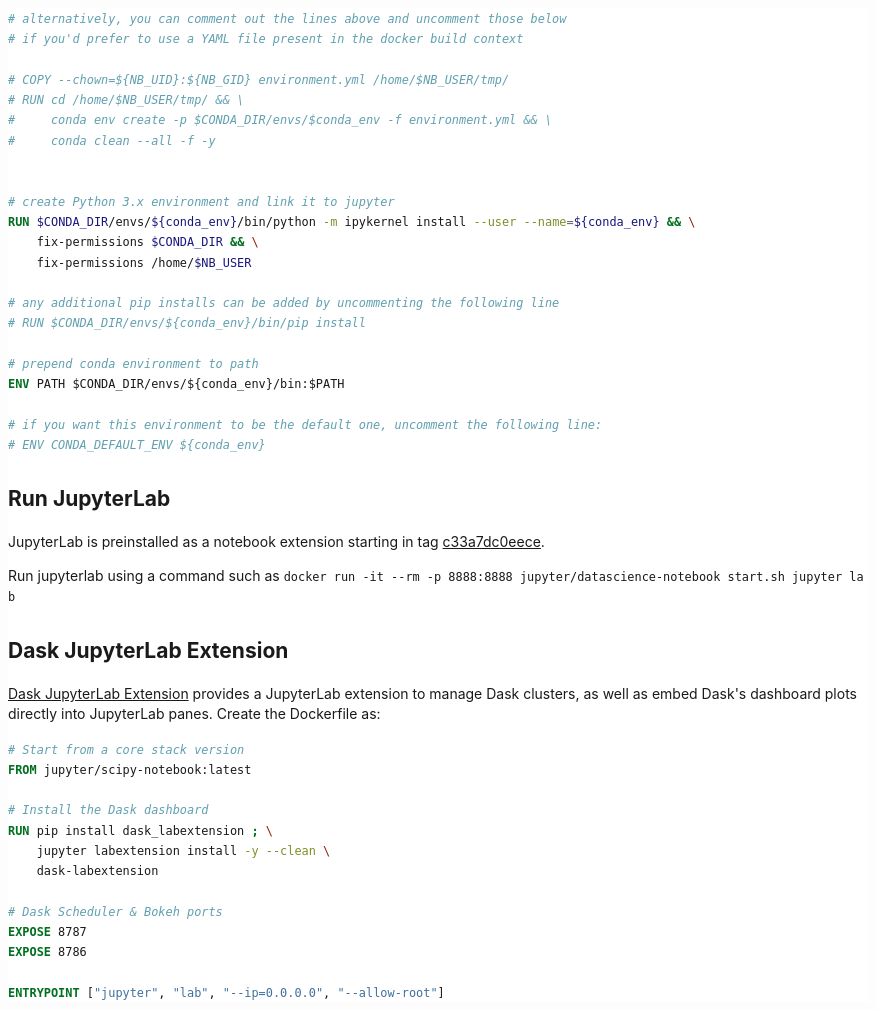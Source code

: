 ```dockerfile
# alternatively, you can comment out the lines above and uncomment those below
# if you'd prefer to use a YAML file present in the docker build context

# COPY --chown=${NB_UID}:${NB_GID} environment.yml /home/$NB_USER/tmp/
# RUN cd /home/$NB_USER/tmp/ && \
#     conda env create -p $CONDA_DIR/envs/$conda_env -f environment.yml && \
#     conda clean --all -f -y


# create Python 3.x environment and link it to jupyter
RUN $CONDA_DIR/envs/${conda_env}/bin/python -m ipykernel install --user --name=${conda_env} && \
    fix-permissions $CONDA_DIR && \
    fix-permissions /home/$NB_USER

# any additional pip installs can be added by uncommenting the following line
# RUN $CONDA_DIR/envs/${conda_env}/bin/pip install 

# prepend conda environment to path
ENV PATH $CONDA_DIR/envs/${conda_env}/bin:$PATH

# if you want this environment to be the default one, uncomment the following line:
# ENV CONDA_DEFAULT_ENV ${conda_env}
```

## Run JupyterLab

JupyterLab is preinstalled as a notebook extension starting in tag
[c33a7dc0eece](https://github.com/jupyter/docker-stacks/wiki/Docker-build-history).

Run jupyterlab using a command such as
`docker run -it --rm -p 8888:8888 jupyter/datascience-notebook start.sh jupyter lab`

## Dask JupyterLab Extension

[Dask JupyterLab Extension](https://github.com/dask/dask-labextension) provides a JupyterLab extension to manage Dask clusters, as well as embed Dask's dashboard plots directly into JupyterLab panes. Create the Dockerfile as:

```dockerfile
# Start from a core stack version
FROM jupyter/scipy-notebook:latest

# Install the Dask dashboard
RUN pip install dask_labextension ; \
    jupyter labextension install -y --clean \
    dask-labextension

# Dask Scheduler & Bokeh ports
EXPOSE 8787
EXPOSE 8786

ENTRYPOINT ["jupyter", "lab", "--ip=0.0.0.0", "--allow-root"]
```
